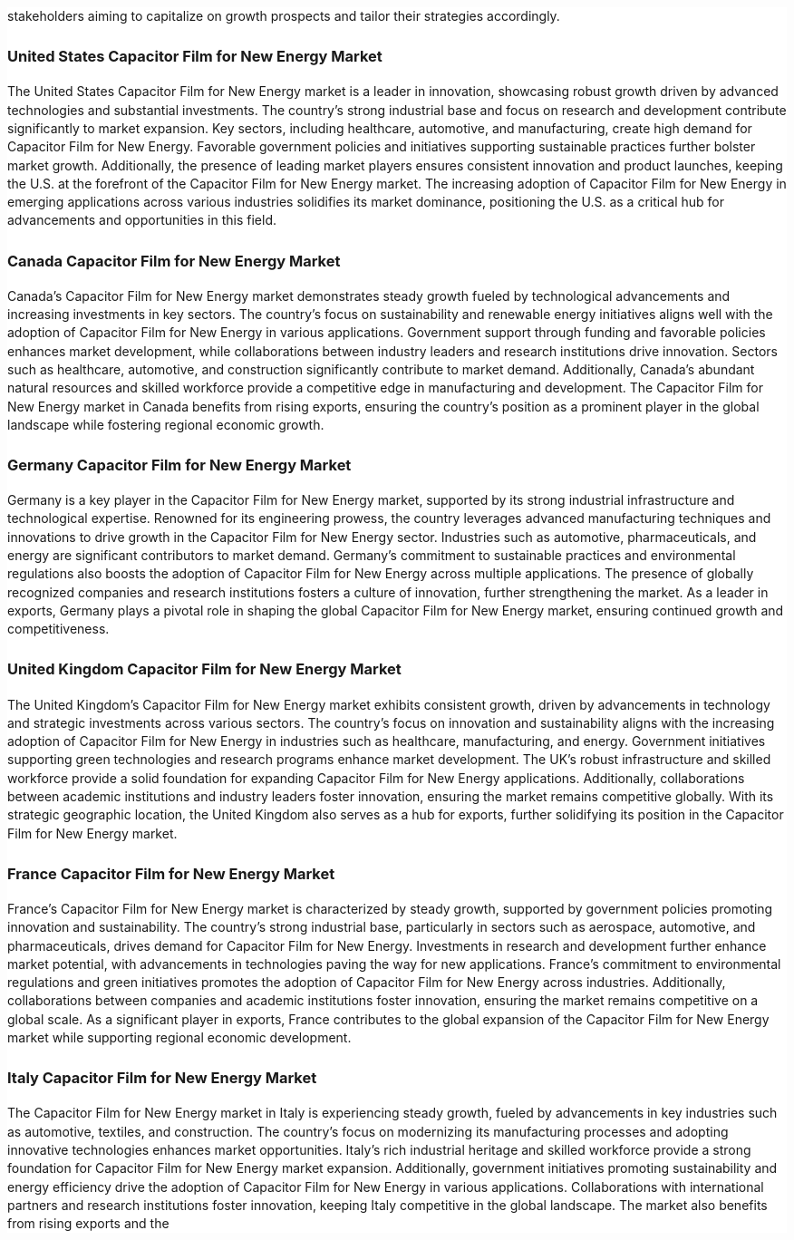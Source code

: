 stakeholders aiming to capitalize on growth prospects and tailor their strategies accordingly.</p><h3>United States Capacitor Film for New Energy Market</h3><p>The United States Capacitor Film for New Energy market is a leader in innovation, showcasing robust growth driven by advanced technologies and substantial investments. The country&rsquo;s strong industrial base and focus on research and development contribute significantly to market expansion. Key sectors, including healthcare, automotive, and manufacturing, create high demand for Capacitor Film for New Energy. Favorable government policies and initiatives supporting sustainable practices further bolster market growth. Additionally, the presence of leading market players ensures consistent innovation and product launches, keeping the U.S. at the forefront of the Capacitor Film for New Energy market. The increasing adoption of Capacitor Film for New Energy in emerging applications across various industries solidifies its market dominance, positioning the U.S. as a critical hub for advancements and opportunities in this field.</p><h3>Canada Capacitor Film for New Energy Market</h3><p>Canada&rsquo;s Capacitor Film for New Energy market demonstrates steady growth fueled by technological advancements and increasing investments in key sectors. The country&rsquo;s focus on sustainability and renewable energy initiatives aligns well with the adoption of Capacitor Film for New Energy in various applications. Government support through funding and favorable policies enhances market development, while collaborations between industry leaders and research institutions drive innovation. Sectors such as healthcare, automotive, and construction significantly contribute to market demand. Additionally, Canada&rsquo;s abundant natural resources and skilled workforce provide a competitive edge in manufacturing and development. The Capacitor Film for New Energy market in Canada benefits from rising exports, ensuring the country&rsquo;s position as a prominent player in the global landscape while fostering regional economic growth.</p><h3>Germany Capacitor Film for New Energy Market</h3><p>Germany is a key player in the Capacitor Film for New Energy market, supported by its strong industrial infrastructure and technological expertise. Renowned for its engineering prowess, the country leverages advanced manufacturing techniques and innovations to drive growth in the Capacitor Film for New Energy sector. Industries such as automotive, pharmaceuticals, and energy are significant contributors to market demand. Germany&rsquo;s commitment to sustainable practices and environmental regulations also boosts the adoption of Capacitor Film for New Energy across multiple applications. The presence of globally recognized companies and research institutions fosters a culture of innovation, further strengthening the market. As a leader in exports, Germany plays a pivotal role in shaping the global Capacitor Film for New Energy market, ensuring continued growth and competitiveness.</p><h3>United Kingdom Capacitor Film for New Energy Market</h3><p>The United Kingdom&rsquo;s Capacitor Film for New Energy market exhibits consistent growth, driven by advancements in technology and strategic investments across various sectors. The country&rsquo;s focus on innovation and sustainability aligns with the increasing adoption of Capacitor Film for New Energy in industries such as healthcare, manufacturing, and energy. Government initiatives supporting green technologies and research programs enhance market development. The UK&rsquo;s robust infrastructure and skilled workforce provide a solid foundation for expanding Capacitor Film for New Energy applications. Additionally, collaborations between academic institutions and industry leaders foster innovation, ensuring the market remains competitive globally. With its strategic geographic location, the United Kingdom also serves as a hub for exports, further solidifying its position in the Capacitor Film for New Energy market.</p><h3>France Capacitor Film for New Energy Market</h3><p>France&rsquo;s Capacitor Film for New Energy market is characterized by steady growth, supported by government policies promoting innovation and sustainability. The country&rsquo;s strong industrial base, particularly in sectors such as aerospace, automotive, and pharmaceuticals, drives demand for Capacitor Film for New Energy. Investments in research and development further enhance market potential, with advancements in technologies paving the way for new applications. France&rsquo;s commitment to environmental regulations and green initiatives promotes the adoption of Capacitor Film for New Energy across industries. Additionally, collaborations between companies and academic institutions foster innovation, ensuring the market remains competitive on a global scale. As a significant player in exports, France contributes to the global expansion of the Capacitor Film for New Energy market while supporting regional economic development.</p><h3>Italy Capacitor Film for New Energy Market</h3><p>The Capacitor Film for New Energy market in Italy is experiencing steady growth, fueled by advancements in key industries such as automotive, textiles, and construction. The country&rsquo;s focus on modernizing its manufacturing processes and adopting innovative technologies enhances market opportunities. Italy&rsquo;s rich industrial heritage and skilled workforce provide a strong foundation for Capacitor Film for New Energy market expansion. Additionally, government initiatives promoting sustainability and energy efficiency drive the adoption of Capacitor Film for New Energy in various applications. Collaborations with international partners and research institutions foster innovation, keeping Italy competitive in the global landscape. The market also benefits from rising exports and the